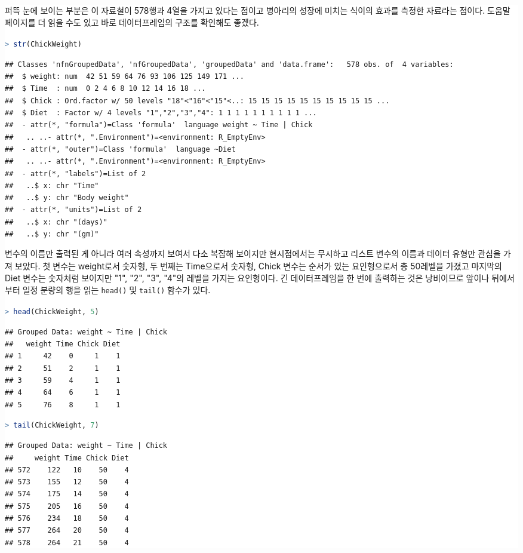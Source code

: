 퍼뜩 눈에 보이는 부분은 이 자료철이 578행과 4열을 가지고 있다는 점이고 병아리의 성장에 미치는 식이의 효과를 측정한 자료라는 점이다. 도움말 페이지를 더 읽을 수도 있고 바로 데이터프레임의 구조를 확인해도 좋겠다.


```r
> str(ChickWeight)
```

```
## Classes 'nfnGroupedData', 'nfGroupedData', 'groupedData' and 'data.frame':	578 obs. of  4 variables:
##  $ weight: num  42 51 59 64 76 93 106 125 149 171 ...
##  $ Time  : num  0 2 4 6 8 10 12 14 16 18 ...
##  $ Chick : Ord.factor w/ 50 levels "18"<"16"<"15"<..: 15 15 15 15 15 15 15 15 15 15 ...
##  $ Diet  : Factor w/ 4 levels "1","2","3","4": 1 1 1 1 1 1 1 1 1 1 ...
##  - attr(*, "formula")=Class 'formula'  language weight ~ Time | Chick
##   .. ..- attr(*, ".Environment")=<environment: R_EmptyEnv> 
##  - attr(*, "outer")=Class 'formula'  language ~Diet
##   .. ..- attr(*, ".Environment")=<environment: R_EmptyEnv> 
##  - attr(*, "labels")=List of 2
##   ..$ x: chr "Time"
##   ..$ y: chr "Body weight"
##  - attr(*, "units")=List of 2
##   ..$ x: chr "(days)"
##   ..$ y: chr "(gm)"
```

변수의 이름만 출력된 게 아니라 여러 속성까지 보여서 다소 복잡해 보이지만 현시점에서는 무시하고 리스트 변수의 이름과 데이터 유형만 관심을 가져 보았다. 첫 변수는 weight로서 숫자형, 두 번째는 Time으로서 숫자형, Chick 변수는 순서가 있는 요인형으로서 총 50레벨을 가졌고 마지막의 Diet 변수는 숫자처럼 보이지만 "1", "2", "3", "4"의 레벨을 가지는 요인형이다. 긴 데이터프레임을 한 번에 출력하는 것은 낭비이므로 앞이나 뒤에서부터 일정 분량의 행을 읽는 `head()` 및 `tail()` 함수가 있다.


```r
> head(ChickWeight, 5)
```

```
## Grouped Data: weight ~ Time | Chick
##   weight Time Chick Diet
## 1     42    0     1    1
## 2     51    2     1    1
## 3     59    4     1    1
## 4     64    6     1    1
## 5     76    8     1    1
```

```r
> tail(ChickWeight, 7)
```

```
## Grouped Data: weight ~ Time | Chick
##     weight Time Chick Diet
## 572    122   10    50    4
## 573    155   12    50    4
## 574    175   14    50    4
## 575    205   16    50    4
## 576    234   18    50    4
## 577    264   20    50    4
## 578    264   21    50    4
```
